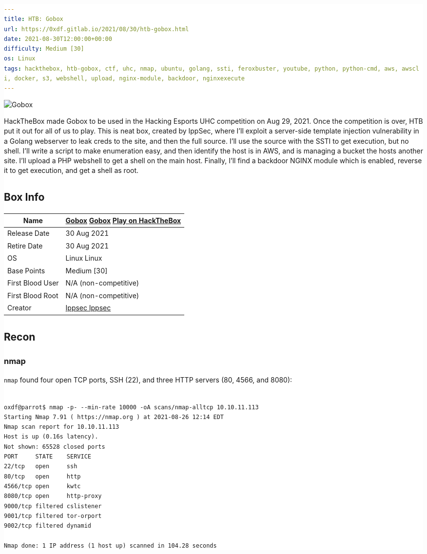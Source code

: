 ```yaml
---
title: HTB: Gobox
url: https://0xdf.gitlab.io/2021/08/30/htb-gobox.html
date: 2021-08-30T12:00:00+00:00
difficulty: Medium [30]
os: Linux
tags: hackthebox, htb-gobox, ctf, uhc, nmap, ubuntu, golang, ssti, feroxbuster, youtube, python, python-cmd, aws, awscli, docker, s3, webshell, upload, nginx-module, backdoor, nginxexecute
---
```


![Gobox](https://0xdfimages.gitlab.io/img/gobox-cover.png)

HackTheBox made Gobox to be used in the Hacking Esports UHC competition on Aug 29, 2021. Once the competition is over, HTB put it out for all of us to play. This is neat box, created by IppSec, where I’ll exploit a server-side template injection vulnerability in a Golang webserver to leak creds to the site, and then the full source. I’ll use the source with the SSTI to get execution, but no shell. I’ll write a script to make enumeration easy, and then identify the host is in AWS, and is managing a bucket the hosts another site. I’ll upload a PHP webshell to get a shell on the main host. Finally, I’ll find a backdoor NGINX module which is enabled, reverse it to get execution, and get a shell as root.

## Box Info

| Name | [Gobox](https://hackthebox.com/machines/gobox)  [Gobox](https://hackthebox.com/machines/gobox) [Play on HackTheBox](https://hackthebox.com/machines/gobox) |
| --- | --- |
| Release Date | 30 Aug 2021 |
| Retire Date | 30 Aug 2021 |
| OS | Linux Linux |
| Base Points | Medium [30] |
| First Blood User | N/A (non-competitive) |
| First Blood Root | N/A (non-competitive) |
| Creator | [Ippsec Ippsec](https://app.hackthebox.com/users/3769) |

## Recon

### nmap

`nmap` found four open TCP ports, SSH (22), and three HTTP servers (80, 4566, and 8080):

```

oxdf@parrot$ nmap -p- --min-rate 10000 -oA scans/nmap-alltcp 10.10.11.113
Starting Nmap 7.91 ( https://nmap.org ) at 2021-08-26 12:14 EDT
Nmap scan report for 10.10.11.113
Host is up (0.16s latency).
Not shown: 65528 closed ports
PORT     STATE    SERVICE
22/tcp   open     ssh
80/tcp   open     http
4566/tcp open     kwtc
8080/tcp open     http-proxy
9000/tcp filtered cslistener
9001/tcp filtered tor-orport
9002/tcp filtered dynamid

Nmap done: 1 IP address (1 host up) scanned in 104.28 seconds

```